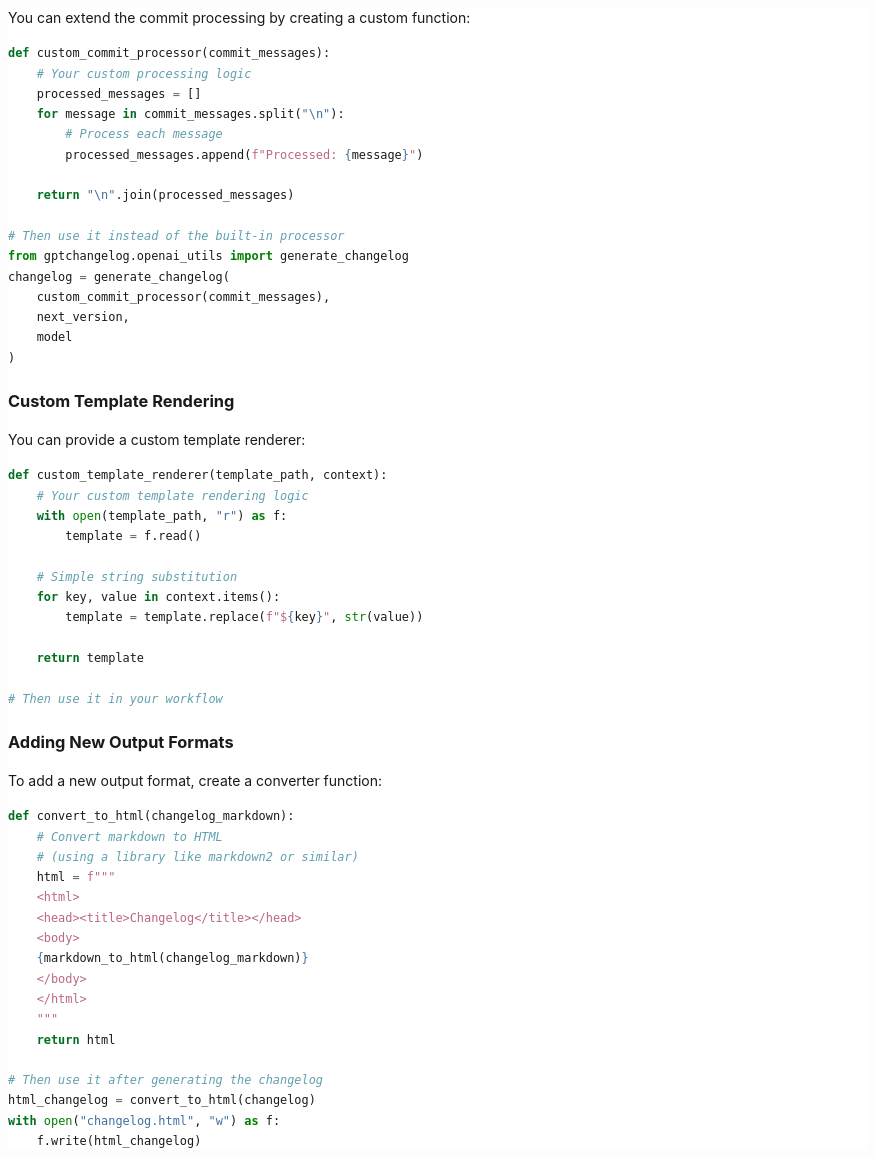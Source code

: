 You can extend the commit processing by creating a custom function:

```python
def custom_commit_processor(commit_messages):
    # Your custom processing logic
    processed_messages = []
    for message in commit_messages.split("\n"):
        # Process each message
        processed_messages.append(f"Processed: {message}")
    
    return "\n".join(processed_messages)

# Then use it instead of the built-in processor
from gptchangelog.openai_utils import generate_changelog
changelog = generate_changelog(
    custom_commit_processor(commit_messages),
    next_version,
    model
)
```

### Custom Template Rendering

You can provide a custom template renderer:

```python
def custom_template_renderer(template_path, context):
    # Your custom template rendering logic
    with open(template_path, "r") as f:
        template = f.read()
    
    # Simple string substitution
    for key, value in context.items():
        template = template.replace(f"${key}", str(value))
    
    return template

# Then use it in your workflow
```

### Adding New Output Formats

To add a new output format, create a converter function:

```python
def convert_to_html(changelog_markdown):
    # Convert markdown to HTML
    # (using a library like markdown2 or similar)
    html = f"""
    <html>
    <head><title>Changelog</title></head>
    <body>
    {markdown_to_html(changelog_markdown)}
    </body>
    </html>
    """
    return html

# Then use it after generating the changelog
html_changelog = convert_to_html(changelog)
with open("changelog.html", "w") as f:
    f.write(html_changelog)
```
